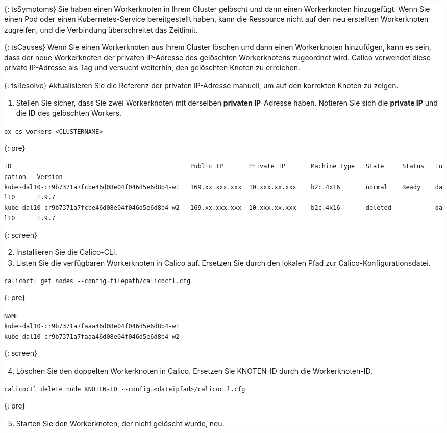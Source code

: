 {: tsSymptoms}
Sie haben einen Workerknoten in Ihrem Cluster gelöscht und dann einen Workerknoten hinzugefügt. Wenn Sie einen Pod oder einen Kubernetes-Service bereitgestellt haben, kann die Ressource nicht auf den neu erstellten Workerknoten zugreifen, und die Verbindung überschreitet das Zeitlimit.

{: tsCauses}
Wenn Sie einen Workerknoten aus Ihrem Cluster löschen und dann einen Workerknoten hinzufügen, kann es sein, dass der neue Workerknoten der privaten IP-Adresse des gelöschten Workerknotens zugeordnet wird. Calico verwendet diese private IP-Adresse als Tag und versucht weiterhin, den gelöschten Knoten zu erreichen.

{: tsResolve}
Aktualisieren Sie die Referenz der privaten IP-Adresse manuell, um auf den korrekten Knoten zu zeigen.

1.  Stellen Sie sicher, dass Sie zwei Workerknoten mit derselben **privaten IP**-Adresse haben. Notieren Sie sich die **private IP** und die **ID** des gelöschten Workers.

  ```
  bx cs workers <CLUSTERNAME>
  ```
  {: pre}

  ```
  ID                                                 Public IP       Private IP       Machine Type   State     Status   Location   Version
  kube-dal10-cr9b7371a7fcbe46d08e04f046d5e6d8b4-w1   169.xx.xxx.xxx  10.xxx.xx.xxx    b2c.4x16       normal    Ready    dal10      1.9.7
  kube-dal10-cr9b7371a7fcbe46d08e04f046d5e6d8b4-w2   169.xx.xxx.xxx  10.xxx.xx.xxx    b2c.4x16       deleted    -       dal10      1.9.7
  ```
  {: screen}

2.  Installieren Sie die [Calico-CLI](cs_network_policy.html#adding_network_policies).
3.  Listen Sie die verfügbaren Workerknoten in Calico auf. Ersetzen Sie <dateipfad> durch den lokalen Pfad zur Calico-Konfigurationsdatei.

  ```
  calicoctl get nodes --config=filepath/calicoctl.cfg
  ```
  {: pre}

  ```
  NAME
  kube-dal10-cr9b7371a7faaa46d08e04f046d5e6d8b4-w1
  kube-dal10-cr9b7371a7faaa46d08e04f046d5e6d8b4-w2
  ```
  {: screen}

4.  Löschen Sie den doppelten Workerknoten in Calico. Ersetzen Sie KNOTEN-ID durch die Workerknoten-ID.

  ```
  calicoctl delete node KNOTEN-ID --config=<dateipfad>/calicoctl.cfg
  ```
  {: pre}

5.  Starten Sie den Workerknoten, der nicht gelöscht wurde, neu.
